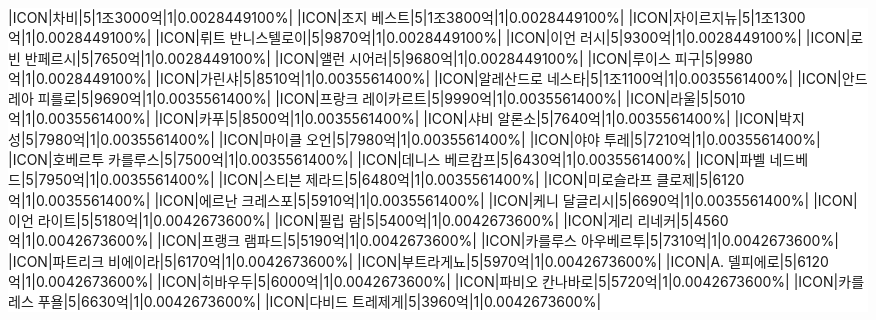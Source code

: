 |ICON|차비|5|1조3000억|1|0.0028449100%|
|ICON|조지 베스트|5|1조3800억|1|0.0028449100%|
|ICON|자이르지뉴|5|1조1300억|1|0.0028449100%|
|ICON|뤼트 반니스텔로이|5|9870억|1|0.0028449100%|
|ICON|이언 러시|5|9300억|1|0.0028449100%|
|ICON|로빈 반페르시|5|7650억|1|0.0028449100%|
|ICON|앨런 시어러|5|9680억|1|0.0028449100%|
|ICON|루이스 피구|5|9980억|1|0.0028449100%|
|ICON|가린샤|5|8510억|1|0.0035561400%|
|ICON|알레산드로 네스타|5|1조1100억|1|0.0035561400%|
|ICON|안드레아 피를로|5|9690억|1|0.0035561400%|
|ICON|프랑크 레이카르트|5|9990억|1|0.0035561400%|
|ICON|라울|5|5010억|1|0.0035561400%|
|ICON|카푸|5|8500억|1|0.0035561400%|
|ICON|샤비 알론소|5|7640억|1|0.0035561400%|
|ICON|박지성|5|7980억|1|0.0035561400%|
|ICON|마이클 오언|5|7980억|1|0.0035561400%|
|ICON|야야 투레|5|7210억|1|0.0035561400%|
|ICON|호베르투 카를루스|5|7500억|1|0.0035561400%|
|ICON|데니스 베르캄프|5|6430억|1|0.0035561400%|
|ICON|파벨 네드베드|5|7950억|1|0.0035561400%|
|ICON|스티븐 제라드|5|6480억|1|0.0035561400%|
|ICON|미로슬라프 클로제|5|6120억|1|0.0035561400%|
|ICON|에르난 크레스포|5|5910억|1|0.0035561400%|
|ICON|케니 달글리시|5|6690억|1|0.0035561400%|
|ICON|이언 라이트|5|5180억|1|0.0042673600%|
|ICON|필립 람|5|5400억|1|0.0042673600%|
|ICON|게리 리네커|5|4560억|1|0.0042673600%|
|ICON|프랭크 램파드|5|5190억|1|0.0042673600%|
|ICON|카를루스 아우베르투|5|7310억|1|0.0042673600%|
|ICON|파트리크 비에이라|5|6170억|1|0.0042673600%|
|ICON|부트라게뇨|5|5970억|1|0.0042673600%|
|ICON|A. 델피에로|5|6120억|1|0.0042673600%|
|ICON|히바우두|5|6000억|1|0.0042673600%|
|ICON|파비오 칸나바로|5|5720억|1|0.0042673600%|
|ICON|카를레스 푸욜|5|6630억|1|0.0042673600%|
|ICON|다비드 트레제게|5|3960억|1|0.0042673600%|